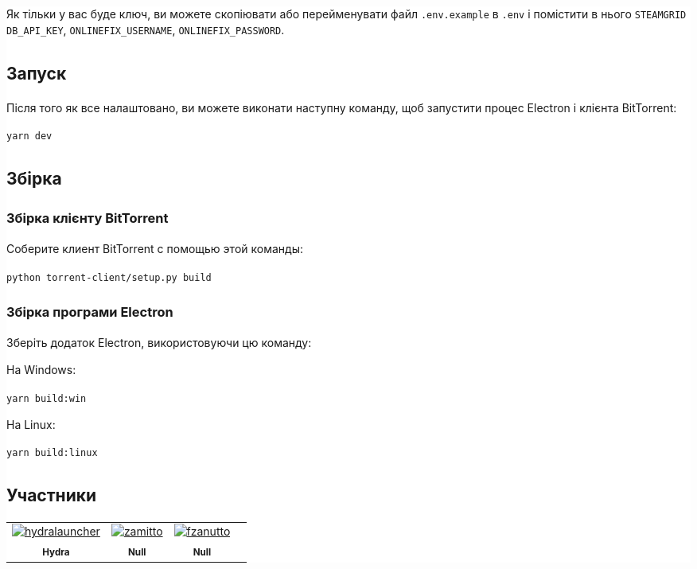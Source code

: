 Як тільки у вас буде ключ, ви можете скопіювати або перейменувати файл `.env.example` в `.env` і помістити в нього `STEAMGRIDDB_API_KEY`, `ONLINEFIX_USERNAME`, `ONLINEFIX_PASSWORD`.

## Запуск

Після того як все налаштовано, ви можете виконати наступну команду, щоб запустити процес Electron і клієнта BitTorrent:

```bash
yarn dev
```

## Збірка

### Збірка клієнту BitTorrent

Соберите клиент BitTorrent с помощью этой команды:

```bash
python torrent-client/setup.py build
```

### Збірка програми Electron

Зберіть додаток Electron, використовуючи цю команду:

На Windows:

```bash
yarn build:win
```

На Linux:

```bash
yarn build:linux
```

## Участники


<table>
<tr>
    <td align="center">
        <a href="https://github.com/hydralauncher">
            <img src="https://avatars.githubusercontent.com/u/164102380?v=4" width="100;" alt="hydralauncher"/>
            <br />
            <sub><b>Hydra</b></sub>
        </a>
    </td>
    <td align="center">
        <a href="https://github.com/zamitto">
            <img src="https://avatars.githubusercontent.com/u/167933696?v=4" width="100;" alt="zamitto"/>
            <br />
            <sub><b>Null</b></sub>
        </a>
    </td>
    <td align="center">
        <a href="https://github.com/fzanutto">
            <img src="https://avatars.githubusercontent.com/u/15229294?v=4" width="100;" alt="fzanutto"/>
            <br />
            <sub><b>Null</b></sub>
        </a>
    </td>
    <td align="center">
        <a href="https://github.com/JackEnx">